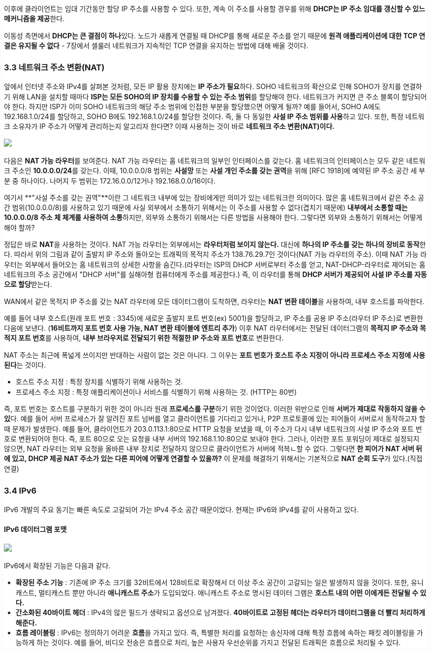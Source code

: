  이후에 클라이언트는 임대 기간동안 할당 IP 주소를 사용할 수 있다. 또한, 계속 이 주소를 사용할 경우를 위해 **DHCP는 IP 주소 임대를 갱신할 수 있느 메커니즘을 제공**한다. 
 
 이동성 측면에서 **DHCP는 큰 결점이 하나**있다. 노드가 새롭게 연결될 때 DHCP를 통해 새로운 주소를 얻기 때문에 **원격 애플리케이션에 대한 TCP 연결은 유지될 수 없다** - 7장에서 셀룰러 네트워크가 지속적인 TCP 연결을 유지하는 방법에 대해 배울 것이다. 
 
### 3.3 네트워크 주소 변환(NAT)
 앞에서 인터넷 주소와 IPv4를 살펴본 것처럼, 모든 IP 활용 장치에는 **IP 주소가 필요**하다. SOHO 네트워크의 확산으로 인해 SOHO가 장치를 연결하기 위해 LAN을 설치할 때마다 **ISP는 모든 SOHO의 IP 장치를 수용할 수 있는 주소 범위**를 할당해야 한다. 네트워크가 커지면 큰 주소 블록이 할당되어야 한다. 하지만 ISP가 이미 SOHO 네트워크의 해당 주소 범위에 인접한 부분을 할당했으면 어떻게 될까? 예를 들어서, SOHO A에도 192.168.1.0/24를 할당하고, SOHO B에도 192.168.1.0/24를 할당한 것이다. 즉, 둘 다 동일한 **사설 IP 주소 범위를 사용**하고 있다. 또한, 특정 네트워크 소유자가 IP 주소가 어떻게 관리하는지 알고리자 한다면? 이때 사용하는 것이 바로 **네트워크 주소 변환(NAT)이다.**

![](https://velog.velcdn.com/images/choiyoung6609/post/dfa6ec73-2b72-4acf-af88-b2a40036b866/image.png)

다음은 **NAT 가능 라우터**를 보여준다. NAT 가능 라우터는 홈 네트워크의 일부인 인터페이스를 갖는다. 홈 네트워크의 인터페이스는 모두 같은 네트워크 주소인 **10.0.0.0/24**를 갖는다. 이때, 10.0.0.0/8 범위는 **사설망** 또는 **사설 개인 주소를 갖는 권역**을 위해 [RFC 1918]에 예약된 IP 주소 공간 세 부분 중 하나이다. 나머지 두 범위는 172.16.0.0/12거나 192.168.0.0/16이다. 

여기서 **"사설 주소를 갖는 권역"**이란 그 네트워크 내부에 있는 장비에게만 의미가 있는 네트워크란 의미이다. 많은 홈 네트워크에서 같은 주소 공간 범위(10.0.0.0/8)를 사용하고 있기 때문에 사실 외부에서 소통하기 위해서는 이 주소를 사용할 수 없다(겹치기 때문에) **내부에서 소통할 때는 10.0.0.0/8 주소 체
체계를 사용하여 소통**하지만, 외부와 소통하기 위해서는 다른 방법을 사용해야 한다. 그렇다면 외부와 소통하기 위해서는 어떻게 해야 할까? 

정답은 바로 **NAT**을 사용하는 것이다. NAT 가능 라우터는 외부에서는 **라우터처럼 보이지 않는다.** 대신에 **하나의 IP 주소를 갖는 하나의 장비로 동작**한다. 따라서 위의 그림과 같이 출발지 IP 주소와 돌아오는 트래픽의 목적지 주소가 138.76.29.7인 것이다(NAT 가능 라우터의 주소). 이때 NAT 가능 라우터는 외부에서 들어오는 홈 네트워크의 상세한 사항을 숨긴다.(라우터는 ISP의 DHCP 서버로부터 주소를 얻고, NAT-DHCP-라우터로 제어되는 홈 네트워크의 주소 공간에서 "DHCP 서버"를 실해아형 컴퓨터에게 주소를 제공한다.) 즉, 이 라우터를 통해 **DHCP 서버가 제공되어 사설 IP 주소를 자동으로 할당**받는다. 

WAN에서 같은 목적지 IP 주소를 갖는 NAT 라우터에 모든 데이터그램이 도착하면, 라우터는 **NAT 변환 테이블**을 사용하여, 내부 호스트를 파악한다. 

예를 들어 내부 호스트(원래 포트 번호 : 3345)에 새로운 출발지 포트 번호(ex) 5001)을 할당하고, IP 주소를 공용 IP 주소(라우터 IP 주소)로 변환한 다음에 보낸다. (**16비트까지 포트 번호 사용 가능, NAT 변환 테이블에 엔트리 추가**) 이후 NAT 라우터에서는 전달된 데이터그램의 **목적지 IP 주소와 목적지 포트 번호**를 사용하여, **내부 브라우저로 전달되기 위한 적절한 IP 주소와 포트 번호**로 변환한다. 

NAT 주소는 최근에 폭넓게 쓰이지만 반대하는 사람이 없는 것은 아니다. 그 이우는 **포트 번호가 호스트 주소 지정이 아니라 프로세스 주소 지정에 사용된다**는 것이다. 
- 호스트 주소 지정 : 특정 장치를 식별하기 위해 사용하는 것. 
- 프로세스 주소 지정 : 특정 애플리케이션이나 서비스를 식별하기 위해 사용하는 것. (HTTP는 80번)

즉, 포트 번호는 호스트를 구분하기 위한 것이 아니라 원래 **프로세스를 구분**하기 위한 것이었다. 이러한 위반으로 인해 **서버가 제대로 작동하지 않을 수 있**다. 예를 들어 서버 프로세스가 잘 알려진 포트 넘버를 열고 클라이언트를 기다리고 있거나, P2P 프로토콜에 있는 피어들이 서버로서 동작하고자 할 때 문제가 발생한다. 예를 들어, 클라이언트가 203.0.113.1:80으로 HTTP 요청을 보냈을 때, 이 주소가 다시 내부 네트워크의 사설 IP 주소와 포트 번호로 변환되어야 한다. 즉, 포트 80으로 오는 요청을 내부 서버의 192.168.1.10:80으로 보내야 한다. 그러나, 이러한 포트 포워딩이 제대로 설정되지 않으면, NAT 라우터는 외부 요청을 올바른 내부 장치로 전달하지 않으므로 클라이언트가 서버에 적븍ㄴ할 수 없다. 
그렇다면 **한 피어가 NAT 서버 뒤에 있고, DHCP 제공 NAT 주소가 있는 다른 피어에 어떻게 연결할 수 있을까?** 이 문제를 해결하기 위해서는 기본적으로 **NAT 순회 도구**가 있다.(직접 연결)

### 3.4 IPv6
IPv6 개발의 주요 동기는 빠른 속도로 고갈되어 가는 IPv4 주소 공간 때문이었다. 현재는 IPv6와 IPv4를 같이 사용하고 있다.

#### IPv6 데이터그램 포맷
![](https://velog.velcdn.com/images/choiyoung6609/post/d630fb5b-1706-413e-a30a-7231824e79a4/image.png)

IPv6에서 확장된 기능은 다음과 같다.
- **확장된 주소 기능** : 기존에 IP 주소 크기를 32비트에서 128비트로 확장해서 더 이상 주소 공간이 고갈되는 일은 발생하지 않을 것이다. 또한, 유니캐스트, 멀티캐스트 뿐만 아니라 **애니캐스트 주소**가 도입되었다. 애니캐스트 주소로 명시된 데이터 그램은 **호스트 내의 어떤 이에게든 전달될 수 있다.**
- **간소화된 40바이트 헤더** : IPv4의 많은 필드가 생략되고 옵션으로 남겨졌다. **40바이트로 고정된 헤더는 라우터가 데이터그램을 더 빨리 처리하게 해준다.**
- **흐름 레이블링** : IPv6는 정의하기 어려운 **흐름**을 가지고 있다. 즉, 특별한 처리를 요청하는 송신자에 대해 특정 흐름에 속하는 패킷 레이블링을 가능하게 하는 것이다. 예를 들어, 비디오 전송은 흐름으로 처리, 높은 사용자 우선순위를 가지고 전달된 트래픽은 흐름으로 처리될 수 있다. 

